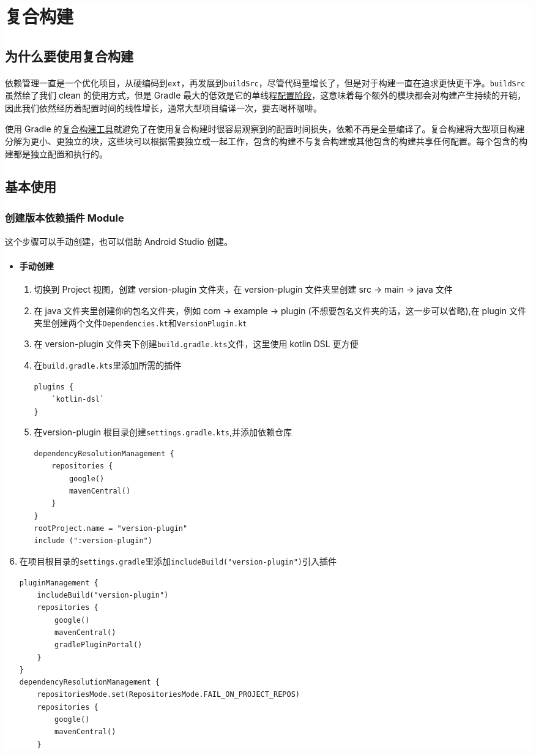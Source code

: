 # 复合构建

## 为什么要使用复合构建

依赖管理一直是一个优化项目，从硬编码到`ext`，再发展到`buildSrc`，尽管代码量增长了，但是对于构建一直在追求更快更干净。`buildSrc`虽然给了我们 clean 的使用方式，但是 Gradle 最大的低效是它的单线程[配置阶段](https://docs.gradle.org/current/userguide/build_lifecycle.html#sec:build_phases)，这意味着每个额外的模块都会对构建产生持续的开销，因此我们依然经历着配置时间的线性增长，通常大型项目编译一次，要去喝杯咖啡。

使用 Gradle 的[复合构建工具](https://docs.gradle.org/current/userguide/composite_builds.html)就避免了在使用复合构建时很容易观察到的配置时间损失，依赖不再是全量编译了。复合构建将大型项目构建分解为更小、更独立的块，这些块可以根据需要独立或一起工作，包含的构建不与复合构建或其他包含的构建共享任何配置。每个包含的构建都是独立配置和执行的。

## 基本使用

### 创建版本依赖插件 Module

这个步骤可以手动创建，也可以借助 Android Studio 创建。

- #### 手动创建

    1. 切换到 Project 视图，创建 version-plugin 文件夹，在  version-plugin 文件夹里创建 src -> main -> java 文件

    2. 在 java 文件夹里创建你的包名文件夹，例如 com -> example -> plugin (不想要包名文件夹的话，这一步可以省略),在 plugin 文件夹里创建两个文件`Dependencies.kt`和`VersionPlugin.kt`

    3. 在 version-plugin 文件夹下创建`build.gradle.kts`文件，这里使用 kotlin DSL 更方便

    4. 在`build.gradle.kts`里添加所需的插件

       ```
       plugins {
           `kotlin-dsl`
       }
       ```

    5. 在version-plugin 根目录创建`settings.gradle.kts`,并添加依赖仓库

       ```
       dependencyResolutionManagement {
           repositories {
               google()
               mavenCentral()
           }
       }
       rootProject.name = "version-plugin"
       include (":version-plugin")
       ```



6. 在项目根目录的`settings.gradle`里添加`includeBuild("version-plugin")`引入插件

   ```
   pluginManagement {
       includeBuild("version-plugin")
       repositories {
           google()
           mavenCentral()
           gradlePluginPortal()
       }
   }
   dependencyResolutionManagement {
       repositoriesMode.set(RepositoriesMode.FAIL_ON_PROJECT_REPOS)
       repositories {
           google()
           mavenCentral()
       }
   ```